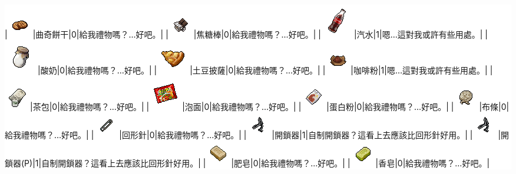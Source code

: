 |![img](images/item_pic_QQBG.png)|曲奇餅干|0|給我禮物嗎？…好吧。|
|![img](images/item_pic_QKL.png)|焦糖棒|0|給我禮物嗎？…好吧。|
|![img](images/item_pic_QS2.png)|汽水|1|嗯…這對我或許有些用處。|
|![img](images/item_pic_SN.png)|酸奶|0|給我禮物嗎？…好吧。|
|![img](images/item_pic_TDPS.png)|土豆披薩|0|給我禮物嗎？…好吧。|
|![img](images/item_pic_KFF.png)|咖啡粉|1|嗯…這對我或許有些用處。|
|![img](images/item_pic_CB.png)|茶包|0|給我禮物嗎？…好吧。|
|![img](images/item_pic_PBM.png)|泡面|0|給我禮物嗎？…好吧。|
|![img](images/item_pic_DBF.png)|蛋白粉|0|給我禮物嗎？…好吧。|
|![img](images/item_pic_BT.png)|布條|0|給我禮物嗎？…好吧。|
|![img](images/item_pic_HXZ.png)|回形針|0|給我禮物嗎？…好吧。|
|![img](images/item_pic_KSQ.png)|開鎖器|1|自制開鎖器？這看上去應該比回形針好用。|
|![img](images/item_pic_KSQ.png)|開鎖器(P)|1|自制開鎖器？這看上去應該比回形針好用。|
|![img](images/item_pic_FZ.png)|肥皂|0|給我禮物嗎？…好吧。|
|![img](images/item_pic_XZ.png)|香皂|0|給我禮物嗎？…好吧。|
